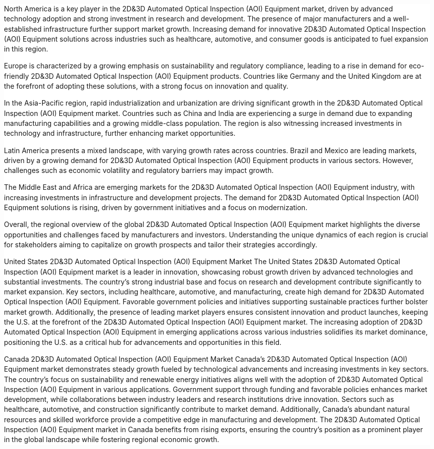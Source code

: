 North America is a key player in the 2D&3D Automated Optical Inspection (AOI) Equipment market, driven by advanced technology adoption and strong investment in research and development. The presence of major manufacturers and a well-established infrastructure further support market growth. Increasing demand for innovative 2D&3D Automated Optical Inspection (AOI) Equipment solutions across industries such as healthcare, automotive, and consumer goods is anticipated to fuel expansion in this region.

Europe is characterized by a growing emphasis on sustainability and regulatory compliance, leading to a rise in demand for eco-friendly 2D&3D Automated Optical Inspection (AOI) Equipment products. Countries like Germany and the United Kingdom are at the forefront of adopting these solutions, with a strong focus on innovation and quality.

In the Asia-Pacific region, rapid industrialization and urbanization are driving significant growth in the 2D&3D Automated Optical Inspection (AOI) Equipment market. Countries such as China and India are experiencing a surge in demand due to expanding manufacturing capabilities and a growing middle-class population. The region is also witnessing increased investments in technology and infrastructure, further enhancing market opportunities.

Latin America presents a mixed landscape, with varying growth rates across countries. Brazil and Mexico are leading markets, driven by a growing demand for 2D&3D Automated Optical Inspection (AOI) Equipment products in various sectors. However, challenges such as economic volatility and regulatory barriers may impact growth.

The Middle East and Africa are emerging markets for the 2D&3D Automated Optical Inspection (AOI) Equipment industry, with increasing investments in infrastructure and development projects. The demand for 2D&3D Automated Optical Inspection (AOI) Equipment solutions is rising, driven by government initiatives and a focus on modernization.

Overall, the regional overview of the global 2D&3D Automated Optical Inspection (AOI) Equipment market highlights the diverse opportunities and challenges faced by manufacturers and investors. Understanding the unique dynamics of each region is crucial for stakeholders aiming to capitalize on growth prospects and tailor their strategies accordingly.

United States 2D&3D Automated Optical Inspection (AOI) Equipment Market
The United States 2D&3D Automated Optical Inspection (AOI) Equipment market is a leader in innovation, showcasing robust growth driven by advanced technologies and substantial investments. The country’s strong industrial base and focus on research and development contribute significantly to market expansion. Key sectors, including healthcare, automotive, and manufacturing, create high demand for 2D&3D Automated Optical Inspection (AOI) Equipment. Favorable government policies and initiatives supporting sustainable practices further bolster market growth. Additionally, the presence of leading market players ensures consistent innovation and product launches, keeping the U.S. at the forefront of the 2D&3D Automated Optical Inspection (AOI) Equipment market. The increasing adoption of 2D&3D Automated Optical Inspection (AOI) Equipment in emerging applications across various industries solidifies its market dominance, positioning the U.S. as a critical hub for advancements and opportunities in this field.

Canada 2D&3D Automated Optical Inspection (AOI) Equipment Market
Canada’s 2D&3D Automated Optical Inspection (AOI) Equipment market demonstrates steady growth fueled by technological advancements and increasing investments in key sectors. The country’s focus on sustainability and renewable energy initiatives aligns well with the adoption of 2D&3D Automated Optical Inspection (AOI) Equipment in various applications. Government support through funding and favorable policies enhances market development, while collaborations between industry leaders and research institutions drive innovation. Sectors such as healthcare, automotive, and construction significantly contribute to market demand. Additionally, Canada’s abundant natural resources and skilled workforce provide a competitive edge in manufacturing and development. The 2D&3D Automated Optical Inspection (AOI) Equipment market in Canada benefits from rising exports, ensuring the country’s position as a prominent player in the global landscape while fostering regional economic growth.
